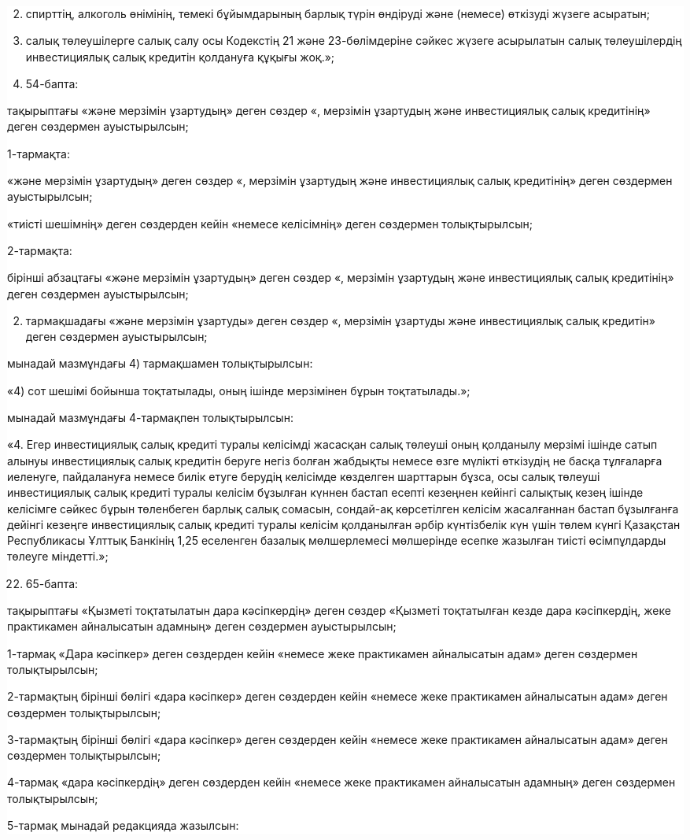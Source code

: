 2) спирттің, алкоголь өнімінің, темекі бұйымдарының барлық түрін өндіруді және (немесе) өткізуді жүзеге асыратын;

3) салық төлеушілерге салық салу осы Кодекстің 21 және 23-бөлімдеріне сәйкес жүзеге асырылатын салық төлеушілердің инвестициялық салық кредитін қолдануға құқығы жоқ.»;

21) 54-бапта:

тақырыптағы «және мерзімін ұзартудың» деген сөздер «, мерзімін ұзартудың және инвестициялық салық кредитінің» деген сөздермен ауыстырылсын;

1-тармақта:

 «және мерзімін ұзартудың» деген сөздер «, мерзімін ұзартудың және инвестициялық салық кредитінің» деген сөздермен ауыстырылсын;

«тиісті шешімнің» деген сөздерден кейін «немесе келісімнің» деген сөздермен толықтырылсын;

2-тармақта:

бірінші абзацтағы «және мерзімін ұзартудың» деген сөздер «, мерзімін ұзартудың және инвестициялық салық кредитінің» деген сөздермен ауыстырылсын;

2) тармақшадағы «және мерзімін ұзартуды» деген сөздер «, мерзімін ұзартуды және инвестициялық салық кредитін» деген сөздермен ауыстырылсын;

мынадай мазмұндағы 4) тармақшамен толықтырылсын:

«4) сот шешімі бойынша тоқтатылады, оның ішінде мерзімінен бұрын тоқтатылады.»;

мынадай мазмұндағы 4-тармақпен толықтырылсын:

«4. Егер инвестициялық салық кредиті туралы келісімді жасасқан салық төлеуші оның қолданылу мерзімі ішінде сатып алынуы инвестициялық салық кредитін беруге негіз болған жабдықты немесе өзге мүлікті өткізудің не басқа тұлғаларға иеленуге, пайдалануға немесе билік етуге берудің келісімде көзделген шарттарын бұзса, осы салық төлеуші инвестициялық салық кредиті туралы келісім бұзылған күннен бастап есепті кезеңнен кейінгі салықтық кезең ішінде келісімге сәйкес бұрын төленбеген барлық салық сомасын, сондай-ақ көрсетілген келісім жасалғаннан бастап бұзылғанға дейінгі кезеңге инвестициялық салық кредиті туралы келісім қолданылған әрбір күнтізбелік күн үшін  төлем күнгі Қазақстан Республикасы Ұлттық Банкінің 1,25 еселенген базалық мөлшерлемесі мөлшерінде есепке жазылған тиісті өсімпұлдарды төлеуге міндетті.»;

22) 65-бапта:

тақырыптағы «Қызметі тоқтатылатын дара кәсіпкердің» деген сөздер «Қызметі тоқтатылған кезде дара кәсіпкердің, жеке практикамен айналысатын адамның» деген сөздермен ауыстырылсын;

1-тармақ «Дара кәсіпкер» деген сөздерден кейін «немесе жеке практикамен айналысатын адам» деген сөздермен толықтырылсын;

2-тармақтың бірінші бөлігі «дара кәсіпкер» деген сөздерден кейін «немесе жеке практикамен айналысатын адам» деген сөздермен толықтырылсын;

3-тармақтың бірінші бөлігі «дара кәсіпкер» деген сөздерден кейін «немесе жеке практикамен айналысатын адам» деген сөздермен толықтырылсын;

4-тармақ «дара кәсіпкердің» деген сөздерден кейін «немесе жеке практикамен айналысатын адамның» деген сөздермен толықтырылсын;

5-тармақ мынадай редакцияда жазылсын:
